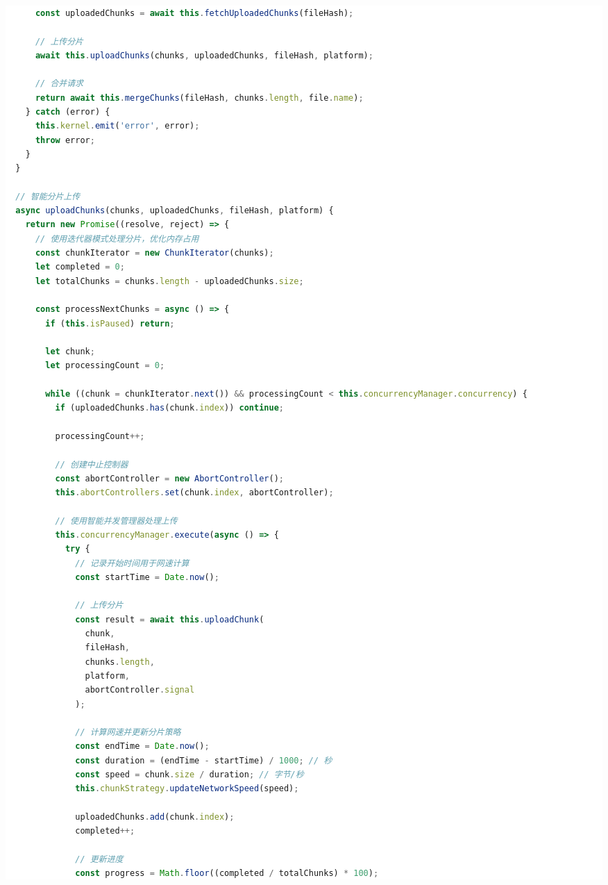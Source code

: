 ```javascript
      const uploadedChunks = await this.fetchUploadedChunks(fileHash);

      // 上传分片
      await this.uploadChunks(chunks, uploadedChunks, fileHash, platform);

      // 合并请求
      return await this.mergeChunks(fileHash, chunks.length, file.name);
    } catch (error) {
      this.kernel.emit('error', error);
      throw error;
    }
  }

  // 智能分片上传
  async uploadChunks(chunks, uploadedChunks, fileHash, platform) {
    return new Promise((resolve, reject) => {
      // 使用迭代器模式处理分片，优化内存占用
      const chunkIterator = new ChunkIterator(chunks);
      let completed = 0;
      let totalChunks = chunks.length - uploadedChunks.size;

      const processNextChunks = async () => {
        if (this.isPaused) return;

        let chunk;
        let processingCount = 0;

        while ((chunk = chunkIterator.next()) && processingCount < this.concurrencyManager.concurrency) {
          if (uploadedChunks.has(chunk.index)) continue;

          processingCount++;

          // 创建中止控制器
          const abortController = new AbortController();
          this.abortControllers.set(chunk.index, abortController);

          // 使用智能并发管理器处理上传
          this.concurrencyManager.execute(async () => {
            try {
              // 记录开始时间用于网速计算
              const startTime = Date.now();

              // 上传分片
              const result = await this.uploadChunk(
                chunk,
                fileHash,
                chunks.length,
                platform,
                abortController.signal
              );

              // 计算网速并更新分片策略
              const endTime = Date.now();
              const duration = (endTime - startTime) / 1000; // 秒
              const speed = chunk.size / duration; // 字节/秒
              this.chunkStrategy.updateNetworkSpeed(speed);

              uploadedChunks.add(chunk.index);
              completed++;

              // 更新进度
              const progress = Math.floor((completed / totalChunks) * 100);
```